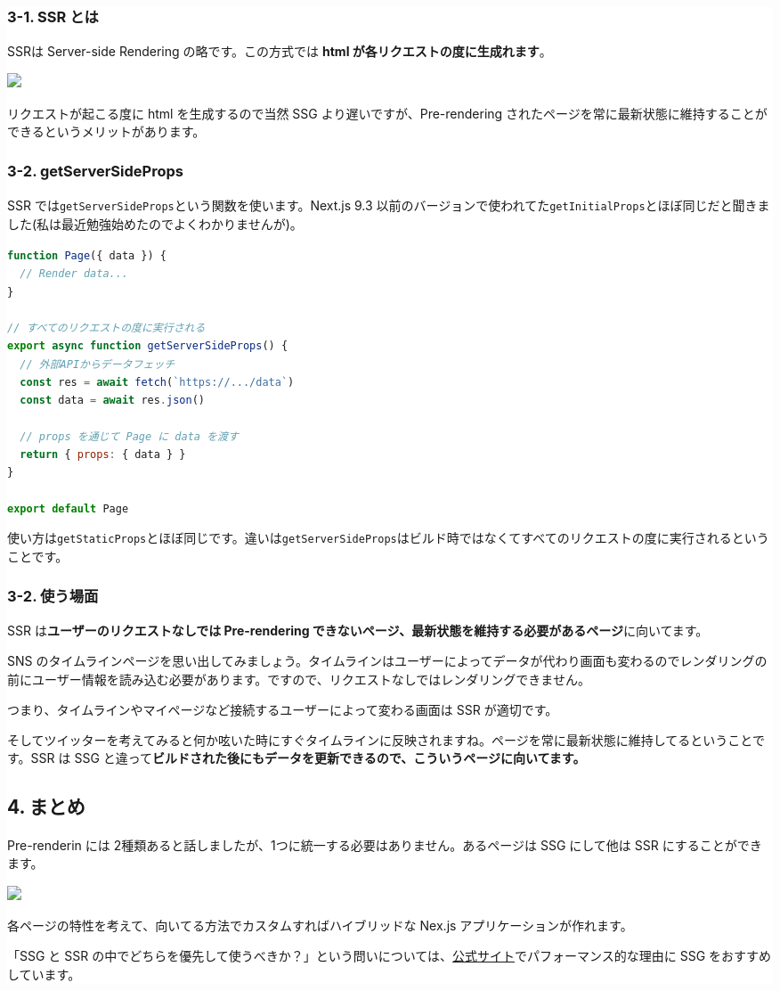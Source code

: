 ### 3-1. SSR とは

SSRは Server-side Rendering の略です。この方式では **html が各リクエストの度に生成れます**。

![](https://storage.googleapis.com/zenn-user-upload/wlc70fdlqkw920563vxs7wbyjpzz)

リクエストが起こる度に html を生成するので当然 SSG より遅いですが、Pre-rendering されたページを常に最新状態に維持することができるというメリットがあります。

### 3-2. getServerSideProps

SSR では`getServerSideProps`という関数を使います。Next.js 9.3 以前のバージョンで使われてた`getInitialProps`とほぼ同じだと聞きました(私は最近勉強始めたのでよくわかりませんが)。

```javascript
function Page({ data }) {
  // Render data...
}

// すべてのリクエストの度に実行される
export async function getServerSideProps() {
  // 外部APIからデータフェッチ
  const res = await fetch(`https://.../data`)
  const data = await res.json()

  // props を通じて Page に data を渡す
  return { props: { data } }
}

export default Page
```
使い方は`getStaticProps`とほぼ同じです。違いは`getServerSideProps`はビルド時ではなくてすべてのリクエストの度に実行されるということです。

### 3-2. 使う場面

SSR は**ユーザーのリクエストなしでは Pre-rendering できないページ、最新状態を維持する必要があるページ**に向いてます。

SNS のタイムラインページを思い出してみましょう。タイムラインはユーザーによってデータが代わり画面も変わるのでレンダリングの前にユーザー情報を読み込む必要があります。ですので、リクエストなしではレンダリングできません。

つまり、タイムラインやマイページなど接続するユーザーによって変わる画面は SSR が適切です。

そしてツイッターを考えてみると何か呟いた時にすぐタイムラインに反映されますね。ページを常に最新状態に維持してるということです。SSR は SSG と違って**ビルドされた後にもデータを更新できるので、こういうページに向いてます。**

## 4. まとめ

Pre-renderin には 2種類あると話しましたが、1つに統一する必要はありません。あるページは SSG にして他は SSR にすることができます。

![](https://storage.googleapis.com/zenn-user-upload/glhdyw2y5ect6ov3l8ngvgbnxpio)

各ページの特性を考えて、向いてる方法でカスタムすればハイブリッドな Nex.js アプリケーションが作れます。


「SSG と SSR の中でどちらを優先して使うべきか？」という問いについては、[公式サイト](https://nextjs.org/docs/basic-features/pages#two-forms-of-pre-rendering)でパフォーマンス的な理由に SSG をおすすめしています。
